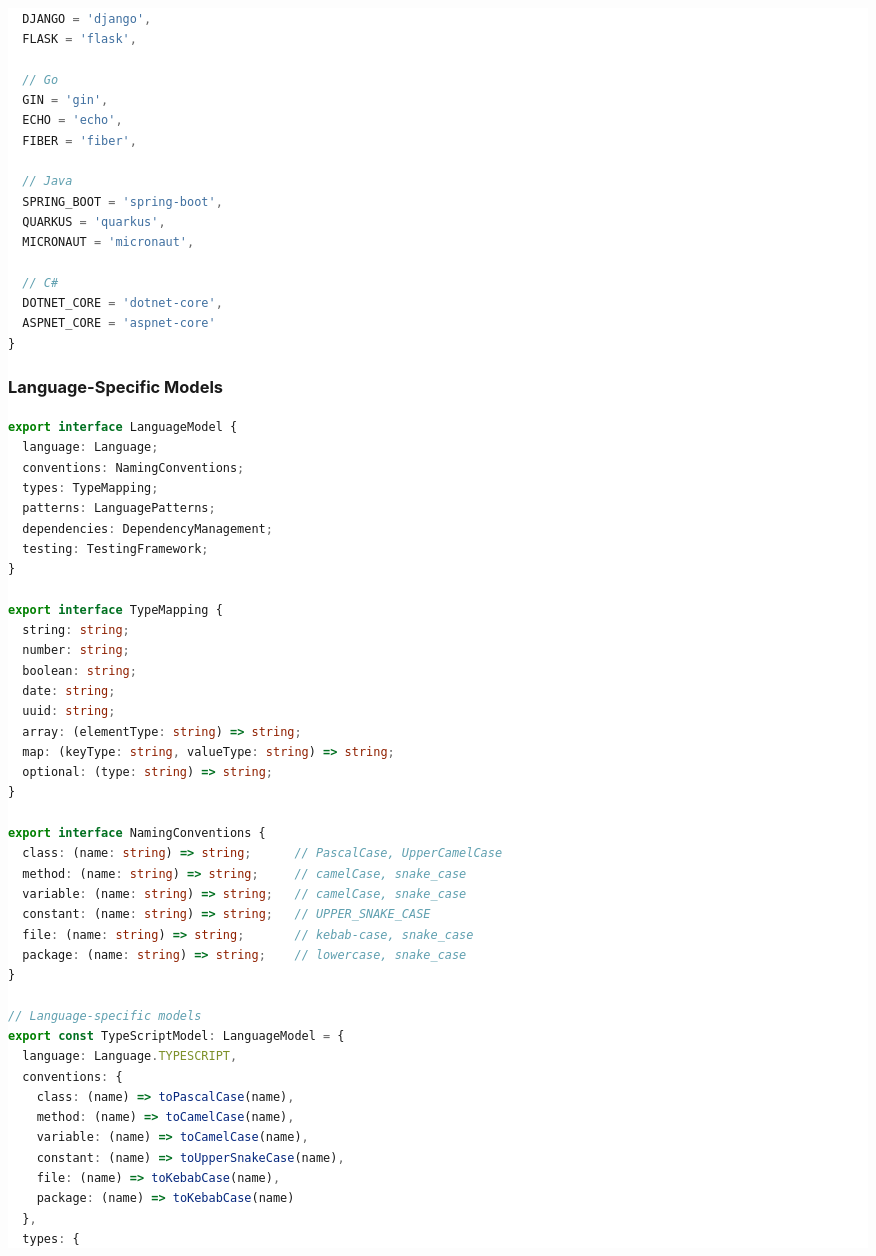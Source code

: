 ```typescript
  DJANGO = 'django',
  FLASK = 'flask',
  
  // Go
  GIN = 'gin',
  ECHO = 'echo',
  FIBER = 'fiber',
  
  // Java
  SPRING_BOOT = 'spring-boot',
  QUARKUS = 'quarkus',
  MICRONAUT = 'micronaut',
  
  // C#
  DOTNET_CORE = 'dotnet-core',
  ASPNET_CORE = 'aspnet-core'
}
```

### Language-Specific Models

```typescript
export interface LanguageModel {
  language: Language;
  conventions: NamingConventions;
  types: TypeMapping;
  patterns: LanguagePatterns;
  dependencies: DependencyManagement;
  testing: TestingFramework;
}

export interface TypeMapping {
  string: string;
  number: string;
  boolean: string;
  date: string;
  uuid: string;
  array: (elementType: string) => string;
  map: (keyType: string, valueType: string) => string;
  optional: (type: string) => string;
}

export interface NamingConventions {
  class: (name: string) => string;      // PascalCase, UpperCamelCase
  method: (name: string) => string;     // camelCase, snake_case
  variable: (name: string) => string;   // camelCase, snake_case
  constant: (name: string) => string;   // UPPER_SNAKE_CASE
  file: (name: string) => string;       // kebab-case, snake_case
  package: (name: string) => string;    // lowercase, snake_case
}

// Language-specific models
export const TypeScriptModel: LanguageModel = {
  language: Language.TYPESCRIPT,
  conventions: {
    class: (name) => toPascalCase(name),
    method: (name) => toCamelCase(name),
    variable: (name) => toCamelCase(name),
    constant: (name) => toUpperSnakeCase(name),
    file: (name) => toKebabCase(name),
    package: (name) => toKebabCase(name)
  },
  types: {
```